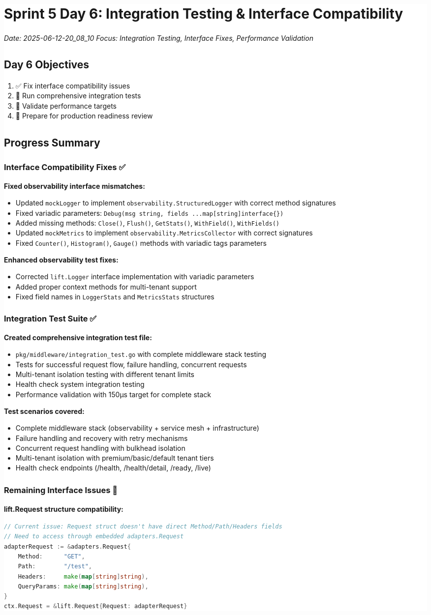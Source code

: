 # Sprint 5 Day 6: Integration Testing & Interface Compatibility
*Date: 2025-06-12-20_08_10*
*Focus: Integration Testing, Interface Fixes, Performance Validation*

## Day 6 Objectives
1. ✅ Fix interface compatibility issues
2. 🔄 Run comprehensive integration tests  
3. 🔄 Validate performance targets
4. 🔄 Prepare for production readiness review

## Progress Summary

### Interface Compatibility Fixes ✅
**Fixed observability interface mismatches:**
- Updated `mockLogger` to implement `observability.StructuredLogger` with correct method signatures
- Fixed variadic parameters: `Debug(msg string, fields ...map[string]interface{})`
- Added missing methods: `Close()`, `Flush()`, `GetStats()`, `WithField()`, `WithFields()`
- Updated `mockMetrics` to implement `observability.MetricsCollector` with correct signatures
- Fixed `Counter()`, `Histogram()`, `Gauge()` methods with variadic tags parameters

**Enhanced observability test fixes:**
- Corrected `lift.Logger` interface implementation with variadic parameters
- Added proper context methods for multi-tenant support
- Fixed field names in `LoggerStats` and `MetricsStats` structures

### Integration Test Suite ✅
**Created comprehensive integration test file:**
- `pkg/middleware/integration_test.go` with complete middleware stack testing
- Tests for successful request flow, failure handling, concurrent requests
- Multi-tenant isolation testing with different tenant limits
- Health check system integration testing
- Performance validation with 150µs target for complete stack

**Test scenarios covered:**
- Complete middleware stack (observability + service mesh + infrastructure)
- Failure handling and recovery with retry mechanisms
- Concurrent request handling with bulkhead isolation
- Multi-tenant isolation with premium/basic/default tenant tiers
- Health check endpoints (/health, /health/detail, /ready, /live)

### Remaining Interface Issues 🔄
**lift.Request structure compatibility:**
```go
// Current issue: Request struct doesn't have direct Method/Path/Headers fields
// Need to access through embedded adapters.Request
adapterRequest := &adapters.Request{
    Method:      "GET",
    Path:        "/test", 
    Headers:     make(map[string]string),
    QueryParams: make(map[string]string),
}
ctx.Request = &lift.Request{Request: adapterRequest}
```
